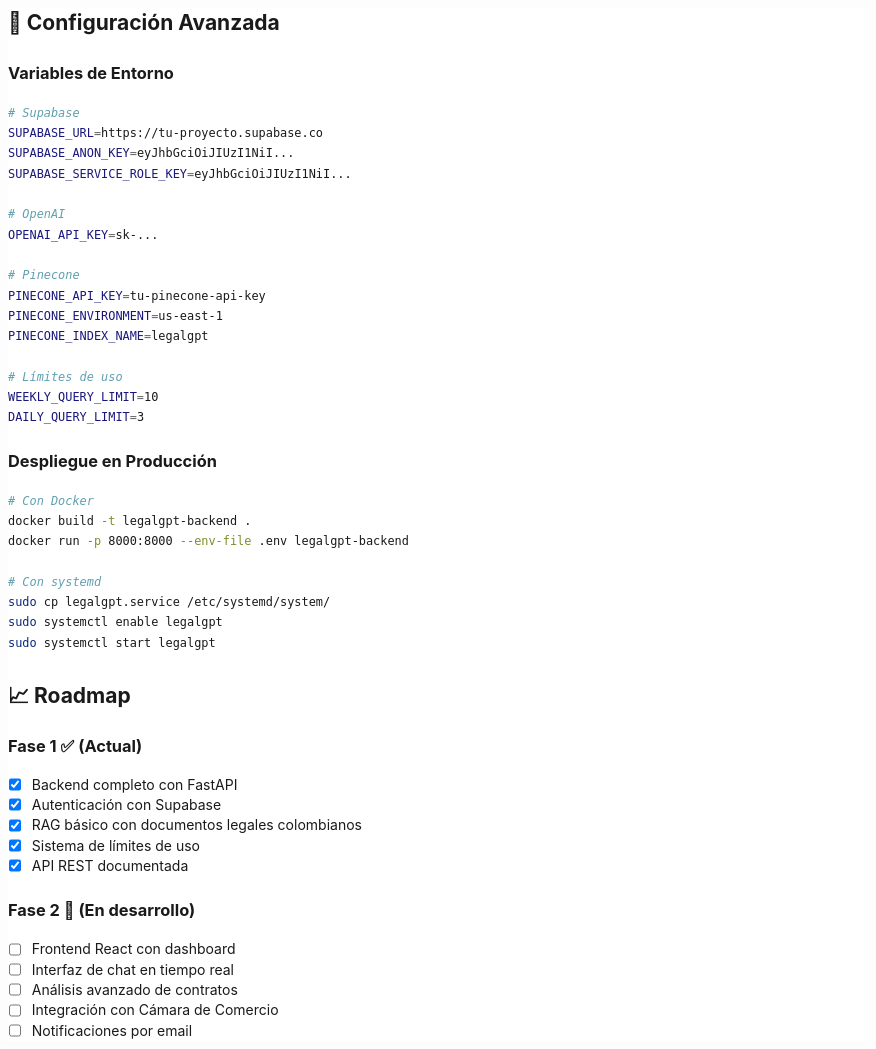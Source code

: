 ## 🔧 Configuración Avanzada

### Variables de Entorno
```bash
# Supabase
SUPABASE_URL=https://tu-proyecto.supabase.co
SUPABASE_ANON_KEY=eyJhbGciOiJIUzI1NiI...
SUPABASE_SERVICE_ROLE_KEY=eyJhbGciOiJIUzI1NiI...

# OpenAI
OPENAI_API_KEY=sk-...

# Pinecone
PINECONE_API_KEY=tu-pinecone-api-key
PINECONE_ENVIRONMENT=us-east-1
PINECONE_INDEX_NAME=legalgpt

# Límites de uso
WEEKLY_QUERY_LIMIT=10
DAILY_QUERY_LIMIT=3
```

### Despliegue en Producción
```bash
# Con Docker
docker build -t legalgpt-backend .
docker run -p 8000:8000 --env-file .env legalgpt-backend

# Con systemd
sudo cp legalgpt.service /etc/systemd/system/
sudo systemctl enable legalgpt
sudo systemctl start legalgpt
```

## 📈 Roadmap

### Fase 1 ✅ (Actual)
- [x] Backend completo con FastAPI
- [x] Autenticación con Supabase
- [x] RAG básico con documentos legales colombianos
- [x] Sistema de límites de uso
- [x] API REST documentada

### Fase 2 🚧 (En desarrollo)
- [ ] Frontend React con dashboard
- [ ] Interfaz de chat en tiempo real
- [ ] Análisis avanzado de contratos
- [ ] Integración con Cámara de Comercio
- [ ] Notificaciones por email
